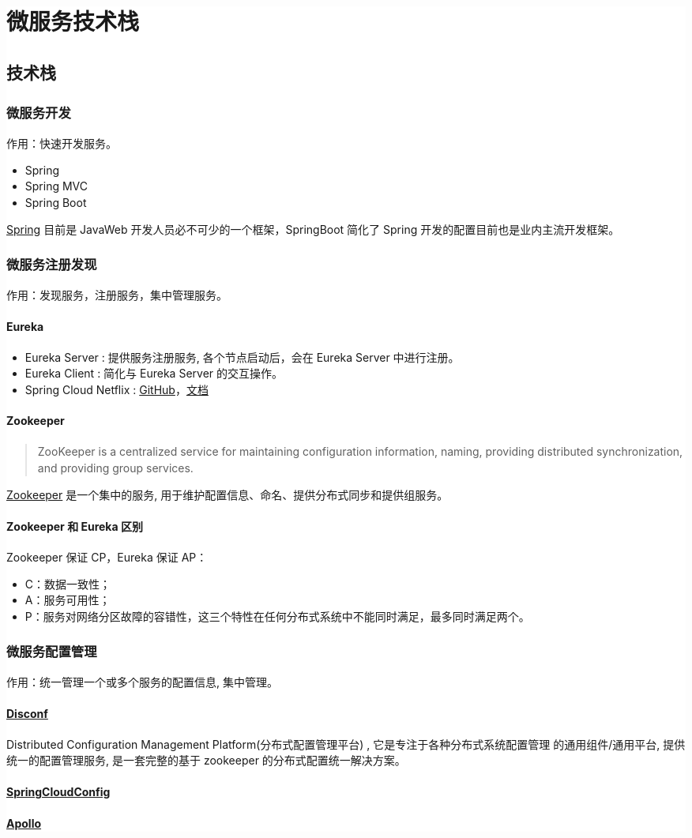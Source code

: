 # 微服务技术栈

## 技术栈

### 微服务开发

作用：快速开发服务。

-   Spring
-   Spring MVC
-   Spring Boot

[Spring](https://spring.io/) 目前是 JavaWeb 开发人员必不可少的一个框架，SpringBoot 简化了 Spring 开发的配置目前也是业内主流开发框架。

### 微服务注册发现

作用：发现服务，注册服务，集中管理服务。

#### Eureka

-   Eureka Server : 提供服务注册服务, 各个节点启动后，会在 Eureka Server 中进行注册。
-   Eureka Client : 简化与 Eureka Server 的交互操作。
-   Spring Cloud Netflix : [GitHub](https://github.com/spring-cloud/spring-cloud-netflix)，[文档](https://cloud.spring.io/spring-cloud-netflix/reference/html/)

#### Zookeeper

> ZooKeeper is a centralized service for maintaining configuration information, naming, providing distributed synchronization, and providing group services.

[Zookeeper](https://github.com/apache/zookeeper) 是一个集中的服务, 用于维护配置信息、命名、提供分布式同步和提供组服务。

#### Zookeeper 和 Eureka 区别

Zookeeper 保证 CP，Eureka 保证 AP：

-   C：数据一致性；
-   A：服务可用性；
-   P：服务对网络分区故障的容错性，这三个特性在任何分布式系统中不能同时满足，最多同时满足两个。

### 微服务配置管理

作用：统一管理一个或多个服务的配置信息, 集中管理。

#### [Disconf](https://github.com/knightliao/disconf)

Distributed Configuration Management Platform(分布式配置管理平台) , 它是专注于各种分布式系统配置管理 的通用组件/通用平台, 提供统一的配置管理服务, 是一套完整的基于 zookeeper 的分布式配置统一解决方案。

#### [SpringCloudConfig](https://github.com/spring-cloud/spring-cloud-config)

#### [Apollo](https://github.com/ctripcorp/apollo)
